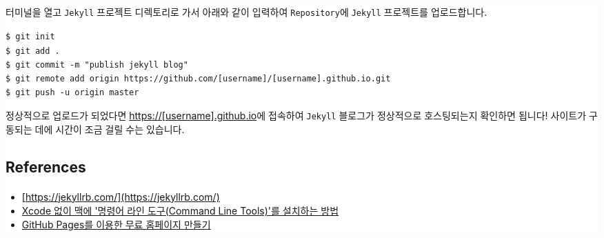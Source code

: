 터미널을 열고 `Jekyll` 프로젝트 디렉토리로 가서 아래와 같이 입력하여 `Repository`에 `Jekyll` 프로젝트를 업로드합니다.

```shell
$ git init
$ git add .
$ git commit -m "publish jekyll blog"
$ git remote add origin https://github.com/[username]/[username].github.io.git
$ git push -u origin master
```

정상적으로 업로드가 되었다면 [https://[username].github.io](https://[username].github.io)에 접속하여 `Jekyll` 블로그가 정상적으로 호스팅되는지 확인하면 됩니다! 사이트가 구동되는 데에 시간이 조금 걸릴 수는 있습니다.

## References

- [https://jekyllrb.com/](https://jekyllrb.com/)
- [Xcode 없이 맥에 '명령어 라인 도구(Command Line Tools)'를 설치하는 방법](https://macnews.tistory.com/4243)
- [GitHub Pages를 이용한 무료 홈페이지 만들기](https://wepplication.github.io/programming/github-pages/)
